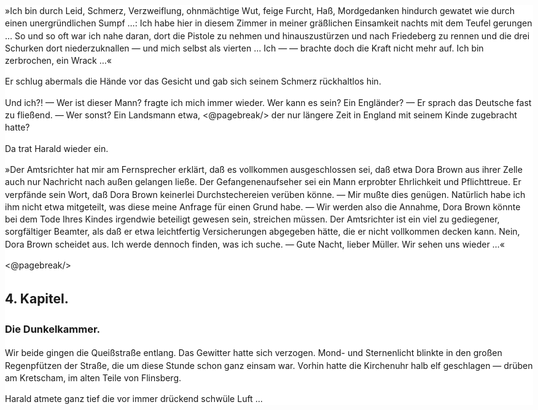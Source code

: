 »Ich bin durch Leid, Schmerz, Verzweiflung, ohnmächtige
Wut, feige Furcht, Haß, Mordgedanken hindurch gewatet wie
durch einen unergründlichen Sumpf …: Ich habe hier in
diesem Zimmer in meiner gräßlichen Einsamkeit nachts mit
dem Teufel gerungen … So und so oft war ich nahe daran,
dort die Pistole zu nehmen und hinauszustürzen und nach
Friedeberg zu rennen und die drei Schurken dort niederzuknallen
— und mich selbst als vierten … Ich — — brachte
doch die Kraft nicht mehr auf. Ich bin zerbrochen, ein
Wrack …«

Er schlug abermals die Hände vor das Gesicht und
gab sich seinem Schmerz rückhaltlos hin.

Und ich?! — Wer ist dieser Mann? fragte ich mich immer
wieder. Wer kann es sein? Ein Engländer? — Er sprach das
Deutsche fast zu fließend. — Wer sonst? Ein Landsmann etwa,
<@pagebreak/>
der nur längere Zeit in England mit seinem Kinde zugebracht
hatte?

Da trat Harald wieder ein.

»Der Amtsrichter hat mir am Fernsprecher erklärt, daß
es vollkommen ausgeschlossen sei, daß etwa Dora Brown
aus ihrer Zelle auch nur Nachricht nach außen gelangen
ließe. Der Gefangenenaufseher sei ein Mann erprobter Ehrlichkeit
und Pflichttreue. Er verpfände sein Wort, daß Dora
Brown keinerlei Durchstechereien verüben könne. — Mir
mußte dies genügen. Natürlich habe ich ihm nicht etwa
mitgeteilt, was diese meine Anfrage für einen Grund habe.
— Wir werden also die Annahme, Dora Brown könnte bei
dem Tode Ihres Kindes irgendwie beteiligt gewesen sein,
streichen müssen. Der Amtsrichter ist ein viel zu gediegener,
sorgfältiger Beamter, als daß er etwa leichtfertig Versicherungen
abgegeben hätte, die er nicht vollkommen decken kann.
Nein, Dora Brown scheidet aus. Ich werde dennoch finden, was
ich suche. — Gute Nacht, lieber Müller. Wir sehen uns
wieder …«

<@pagebreak/>

<h2>4. Kapitel.</h2>
<h3>Die Dunkelkammer.</h3>

Wir beide gingen die Queißstraße entlang. Das Gewitter
hatte sich verzogen. Mond- und Sternenlicht blinkte
in den großen Regenpfützen der Straße, die um diese Stunde
schon ganz einsam war. Vorhin hatte die Kirchenuhr halb elf
geschlagen — drüben am Kretscham, im alten Teile von
Flinsberg.

Harald atmete ganz tief die vor immer drückend schwüle
Luft …

